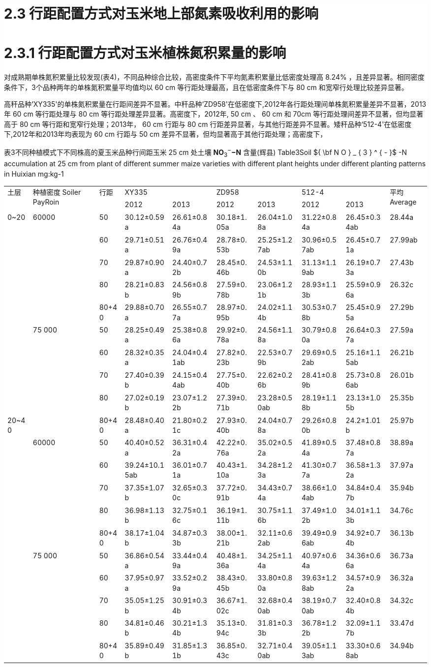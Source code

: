 # 2.3 行距配置方式对玉米地上部氮素吸收利用的影响

# 2.3.1 行距配置方式对玉米植株氮积累量的影响

对成熟期单株氮积累量比较发现(表4)，不同品种综合比较，高密度条件下平均氮素积累量比低密度处理高 $8 . 2 4 \%$ ，且差异显著。相同密度条件下，3个品种两年的单株氮积累量平均值均以 $6 0 \ \mathrm { c m }$ 等行距处理最高，且在低密度条件下与 $8 0 \ \mathrm { c m }$ 和宽窄行处理比较差异显著。

高秆品种‘XY335'的单株氮积累量在行距间差异不显著。中秆品种‘ZD958'在低密度下,2012年各行距处理间单株氮积累量差异不显著，2013年 $6 0 ~ \mathrm { c m }$ 等行距处理与 $8 0 ~ \mathrm { c m }$ 等行距处理差异显著。高密度下，2012年, $5 0 \ \mathrm { c m }$ 、 $6 0 ~ \mathrm { c m }$ 和 $7 0 \mathrm { c m }$ 等行距处理间差异不显著，但均显著高于 $8 0 ~ \mathrm { c m }$ 等行距和宽窄行处理；2013年， $6 0 ~ \mathrm { c m }$ 行距与 $8 0 ~ \mathrm { c m }$ 行距差异显著，与其他行距差异不显著。矮秆品种‘512-4'在低密度下,2012年和2013年均表现为 $6 0 ~ \mathrm { c m }$ 行距与 $5 0 ~ \mathrm { c m }$ 差异不显著，但均显著高于其他行距处理；高密度下，

表3不同种植模式下不同株高的夏玉米品种行间距玉米 ${ 2 5 \mathrm { \ c m } }$ 处土壤 $\mathbf { N O } _ { 3 } ^ { - } \mathbf { - N }$ 含量(辉县) Table3Soil ${ \bf N O } _ { 3 } ^ { - }$ -N accumulation at $2 5 \ \mathrm { c m }$ from plant of different summer maize varieties with different plant heights under different planting patterns in Huixian mg:kg-1   

<html><body><table><tr><td rowspan="2">土层</td><td rowspan="2">种植密度 Soiler PayRoin</td><td rowspan="2">行距</td><td colspan="2">XY335</td><td colspan="2">ZD958</td><td colspan="2">512-4</td><td rowspan="2">平均 Average</td></tr><tr><td>2012</td><td>2013</td><td>2012</td><td>2013</td><td>2012</td><td>2013</td></tr><tr><td>0~20</td><td>60000</td><td>50</td><td>30.12±0.59a</td><td>26.61±0.84a</td><td>30.18±1.05a</td><td>26.04±1.08a</td><td>31.22±0.84a</td><td>26.45±0.34ab</td><td>28.44a</td></tr><tr><td></td><td></td><td>60</td><td>29.71±0.51a</td><td>26.76±0.49a</td><td>28.78±0.53b</td><td>25.25±1.27ab</td><td>30.96±0.57ab</td><td>26.45±0.71a</td><td>27.99ab</td></tr><tr><td></td><td></td><td>70</td><td>29.87±0.90a</td><td>24.40±0.72b</td><td>28.45±0.46b</td><td>24.53±1.10b</td><td>31.13±1.19ab</td><td>26.19±0.73a</td><td>27.43b</td></tr><tr><td></td><td></td><td>80</td><td>28.21±0.83b</td><td>24.56±0.89b</td><td>27.59±0.78b</td><td>23.06±1.21b</td><td>28.93±1.13b</td><td>25.59±0.96a</td><td>26.32c</td></tr><tr><td></td><td></td><td>80+40</td><td>29.88±0.70a</td><td>26.55±0.77a</td><td>28.97±0.95b</td><td>24.02±1.14b</td><td>30.53±0.78b</td><td>25.45±0.95a</td><td>27.29b</td></tr><tr><td></td><td>75 000</td><td>50</td><td>28.25±0.49a</td><td>25.38±0.86a</td><td>29.92±0.78a</td><td>24.56±1.18a</td><td>30.79±0.80a</td><td>26.64±0.37a</td><td>27.59a</td></tr><tr><td></td><td></td><td>60</td><td>28.32±0.35a</td><td>24.04±0.41ab</td><td>27.82±0.23b</td><td>22.53±0.79b</td><td>29.69±0.52ab</td><td>25.16±1.15ab</td><td>26.21b</td></tr><tr><td></td><td></td><td>70</td><td>27.40±0.39b</td><td>24.15±0.44ab</td><td>27.75±0.40b</td><td>22.62±0.26b</td><td>28.41±0.89b</td><td>25.73±0.86ab</td><td>26.01b</td></tr><tr><td></td><td></td><td>80</td><td>27.02±0.19b</td><td>23.07±1.22b</td><td>27.39±0.71b</td><td>23.28±0.50ab</td><td>28.19±1.18b</td><td>23.13±1.05b</td><td>25.35b</td></tr><tr><td>20~40</td><td></td><td>80+40</td><td>28.48±0.40a</td><td>21.80±0.21c</td><td>27.93±0.40b</td><td>24.04±0.78a</td><td>29.26±0.80b</td><td>24.2±1.01b</td><td>25.97b</td></tr><tr><td></td><td>60000</td><td>50</td><td>40.40±0.52a</td><td>36.31±0.42a</td><td>42.22±0.76a</td><td>35.02±0.52a</td><td>41.89±0.54a</td><td>37.48±0.87a</td><td>38.89a</td></tr><tr><td></td><td></td><td>60</td><td>39.24±10.15ab</td><td>36.01±0.71a</td><td>40.43±1.10a</td><td>34.28±1.23a</td><td>41.30±0.77a</td><td>36.58±1.32a</td><td>37.97a</td></tr><tr><td></td><td></td><td>70</td><td>37.35±1.07b</td><td>32.65±0.30c</td><td>37.72±0.91b</td><td>34.43±0.74a</td><td>38.66±1.04ab</td><td>34.84±0.47b</td><td>35.94b</td></tr><tr><td></td><td></td><td>80</td><td>36.98±1.13b</td><td>32.75±0.16c</td><td>36.19±1.11b</td><td>30.75±1.16b</td><td>37.49±1.02b</td><td>34.01±1.13b</td><td>34.76c</td></tr><tr><td></td><td></td><td>80+40</td><td>38.17±1.04b</td><td>34.87±0.33b</td><td>38.00±1.21b</td><td>32.11±0.62ab</td><td>39.49±0.96ab</td><td>34.92±0.74b</td><td>36.13b</td></tr><tr><td></td><td>75 000</td><td>50</td><td>36.86±0.54a</td><td>33.44±0.49a</td><td>40.48±1.36a</td><td>34.25±1.14a</td><td>40.97±0.64a</td><td>34.36±0.66a</td><td>36.73a</td></tr><tr><td></td><td></td><td>60</td><td>37.95±0.97a</td><td>33.52±0.29a</td><td>38.43±0.45b</td><td>33.80±0.80a</td><td>39.63±1.28ab</td><td>34.57±0.92a</td><td>36.32a</td></tr><tr><td></td><td></td><td>70</td><td>35.05±1.25b</td><td>30.91±0.34b</td><td>36.67±1.02c</td><td>32.68±0.40ab</td><td>38.19±0.70ab</td><td>32.40±0.84b</td><td>34.32c</td></tr><tr><td></td><td></td><td>80</td><td>34.81±0.46b</td><td>30.21±1.34b</td><td>35.13±0.94c</td><td>31.81±0.33b</td><td>36.78±1.22b</td><td>32.09±1.17b</td><td>33.47d</td></tr><tr><td></td><td></td><td>80+40</td><td>35.89±0.49b</td><td>31.85±1.31b</td><td>36.85±0.43c</td><td>32.71±0.40ab</td><td>39.05±1.13ab</td><td>33.30±0.68ab</td><td>34.94b</td></tr></table></body></html>
